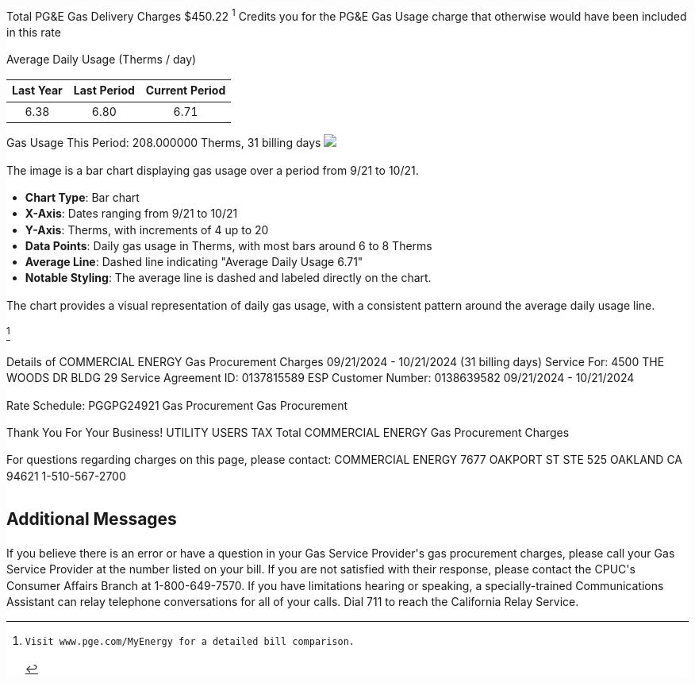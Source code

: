 Total PG\&E Gas Delivery Charges
$\$ 450.22$
${ }^{1}$ Credits you for the PG\&E Gas Usage charge that otherwise would have been included in this rate

Average Daily Usage (Therms / day)

| Last Year | Last Period | Current Period |
| :--: | :--: | :--: |
| 6.38 | 6.80 | 6.71 |

Gas Usage This Period: 208.000000 Therms, 31 billing days
![](images/img-19.jpeg)

The image is a bar chart displaying gas usage over a period from 9/21 to 10/21. 

- **Chart Type**: Bar chart
- **X-Axis**: Dates ranging from 9/21 to 10/21
- **Y-Axis**: Therms, with increments of 4 up to 20
- **Data Points**: Daily gas usage in Therms, with most bars around 6 to 8 Therms
- **Average Line**: Dashed line indicating "Average Daily Usage 6.71"
- **Notable Styling**: The average line is dashed and labeled directly on the chart.

The chart provides a visual representation of daily gas usage, with a consistent pattern around the average daily usage line.

[^0]
[^0]:    Visit www.pge.com/MyEnergy for a detailed bill comparison.

Details of COMMERCIAL ENERGY Gas Procurement Charges
09/21/2024 - 10/21/2024 (31 billing days)
Service For: 4500 THE WOODS DR BLDG 29
Service Agreement ID: 0137815589 ESP Customer Number: 0138639582
09/21/2024 - 10/21/2024

Rate Schedule: PGGPG24921
Gas Procurement
Gas Procurement

Thank You For Your Business!
UTILITY USERS TAX
Total COMMERCIAL ENERGY Gas Procurement Charges

For questions regarding charges on this page, please contact:
COMMERCIAL ENERGY
7677 OAKPORT ST STE 525
OAKLAND CA 94621
1-510-567-2700

## Additional Messages

If you believe there is an error or have a question in your Gas Service Provider's gas procurement charges, please call your Gas Service Provider at the number listed on your bill. If you are not satisfied with their response, please contact the CPUC's Consumer Affairs Branch at 1-800-649-7570. If you have limitations hearing or speaking, a specially-trained Communications Assistant can relay telephone conversations for all of your calls. Dial 711 to reach the California Relay Service.


[^0]:    "PG\&E" refers to Pacific Gas and Electric Company, a subsidiary of PG\&E Corporation, © 2024 Pacific Gas and Electric Company. All rights reserved.